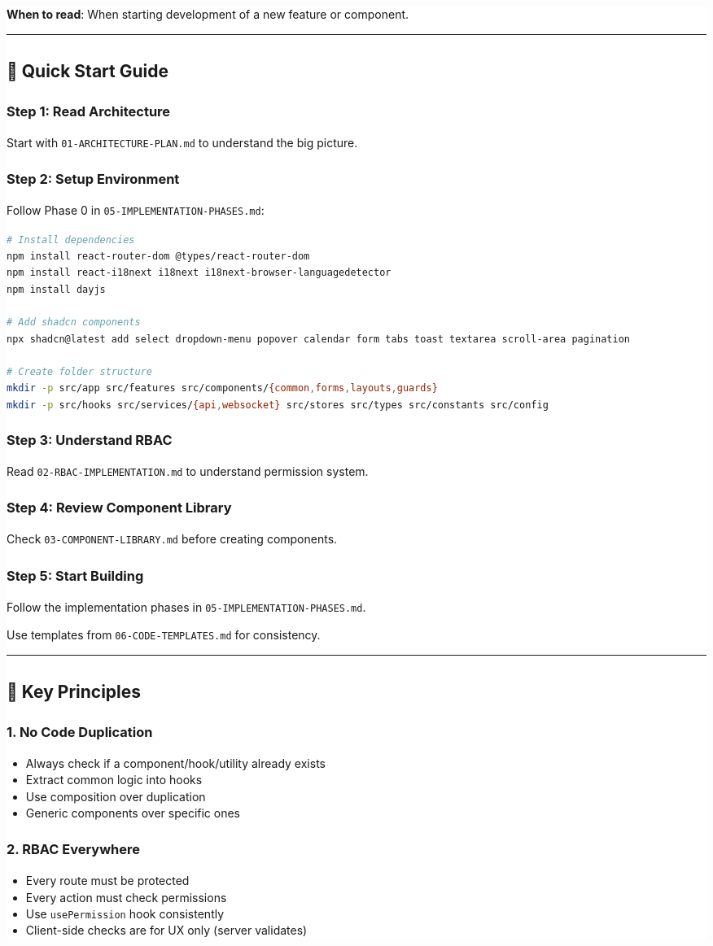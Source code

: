 **When to read**: When starting development of a new feature or component.

---

## 🚀 Quick Start Guide

### Step 1: Read Architecture
Start with `01-ARCHITECTURE-PLAN.md` to understand the big picture.

### Step 2: Setup Environment
Follow Phase 0 in `05-IMPLEMENTATION-PHASES.md`:
```bash
# Install dependencies
npm install react-router-dom @types/react-router-dom
npm install react-i18next i18next i18next-browser-languagedetector
npm install dayjs

# Add shadcn components
npx shadcn@latest add select dropdown-menu popover calendar form tabs toast textarea scroll-area pagination

# Create folder structure
mkdir -p src/app src/features src/components/{common,forms,layouts,guards}
mkdir -p src/hooks src/services/{api,websocket} src/stores src/types src/constants src/config
```

### Step 3: Understand RBAC
Read `02-RBAC-IMPLEMENTATION.md` to understand permission system.

### Step 4: Review Component Library
Check `03-COMPONENT-LIBRARY.md` before creating components.

### Step 5: Start Building
Follow the implementation phases in `05-IMPLEMENTATION-PHASES.md`.

Use templates from `06-CODE-TEMPLATES.md` for consistency.

---

## 🎯 Key Principles

### 1. **No Code Duplication**
- Always check if a component/hook/utility already exists
- Extract common logic into hooks
- Use composition over duplication
- Generic components over specific ones

### 2. **RBAC Everywhere**
- Every route must be protected
- Every action must check permissions
- Use `usePermission` hook consistently
- Client-side checks are for UX only (server validates)
